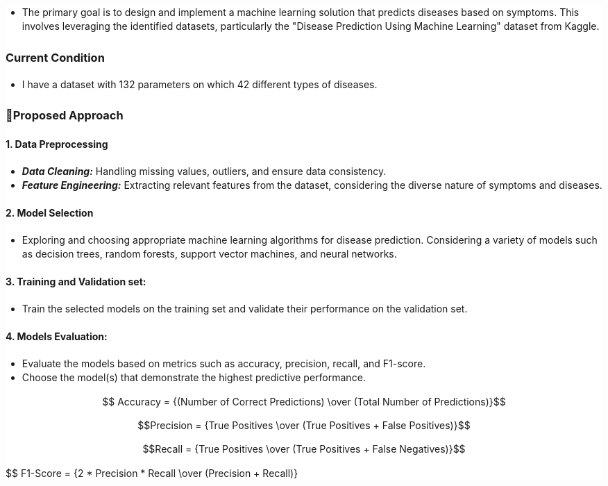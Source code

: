 * The primary goal is to design and implement a machine learning solution that predicts diseases based on symptoms. This involves leveraging the identified datasets, particularly the "Disease Prediction Using Machine Learning" dataset from Kaggle.

### Current Condition

* I have a dataset with 132 parameters on which 42 different types of diseases.

### 🔎Proposed Approach

#### 1. Data Preprocessing
* ***Data Cleaning:*** Handling missing values, outliers, and ensure data consistency.
* ***Feature Engineering:*** Extracting relevant features from the dataset, considering the diverse nature of symptoms and diseases.
#### 2. Model Selection
* Exploring and choosing appropriate machine learning algorithms for disease prediction. Considering a variety of models such as decision trees, random forests, support vector machines, and neural networks.
#### 3. Training and Validation set:
* Train the selected models on the training set and validate their performance on the validation set.
#### 4. Models Evaluation:
* Evaluate the models based on metrics such as accuracy, precision, recall, and F1-score.
* Choose the model(s) that demonstrate the highest predictive performance.

$$ Accuracy = {(Number of Correct Predictions) \over (Total Number of Predictions)}$$

$$Precision = {True Positives \over (True Positives + False Positives)}$$

$$Recall = {True Positives \over (True Positives + False Negatives)}$$

$$ F1-Score = {2 * Precision * Recall \over (Precision + Recall)}
